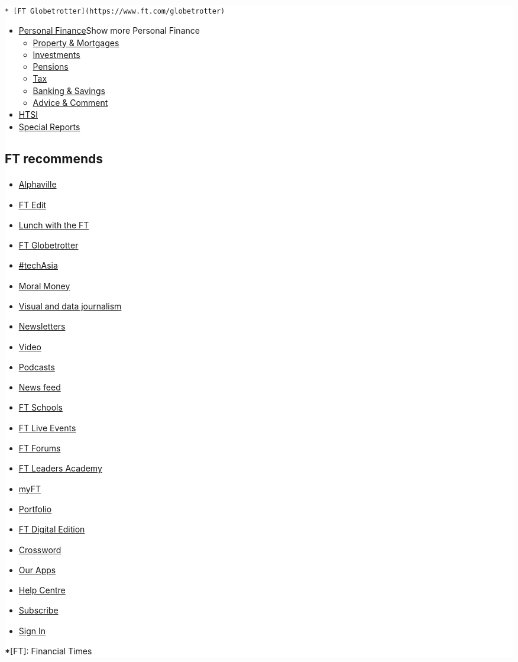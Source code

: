     * [FT Globetrotter](https://www.ft.com/globetrotter)
  * [Personal Finance](https://www.ft.com/personal-finance)Show more Personal Finance
    * [Property & Mortgages](https://www.ft.com/mortgages)
    * [Investments](https://www.ft.com/investments)
    * [Pensions](https://www.ft.com/pensions)
    * [Tax](https://www.ft.com/tax)
    * [Banking & Savings](https://www.ft.com/banking-savings)
    * [Advice & Comment](https://www.ft.com/advice-comment)
  * [HTSI](https://www.ft.com/htsi)
  * [Special Reports](https://www.ft.com/special-reports)


## FT recommends
  * [Alphaville](https://www.ft.com/alphaville)
  * [FT Edit](https://www.ft.com/ft-edit)
  * [Lunch with the FT](https://www.ft.com/lunch-with-the-ft)
  * [FT Globetrotter](https://www.ft.com/globetrotter)
  * [#techAsia](https://www.ft.com/tech-asia)
  * [Moral Money](https://www.ft.com/moral-money)
  * [Visual and data journalism](https://www.ft.com/visual-and-data-journalism)
  * [Newsletters](https://www.ft.com/newsletters)
  * [Video](https://www.ft.com/video)
  * [Podcasts](https://www.ft.com/podcasts)
  * [News feed](https://www.ft.com/news-feed)
  * [FT Schools](https://www.ft.com/ft-schools)
  * [FT Live Events](https://events.ft.com/events-list)
  * [FT Forums](https://forums.live.ft.com/)
  * [FT Leaders Academy](https://leadersacademy.ft.com/)


  * [myFT](https://www.ft.com/myft)
  * [Portfolio](https://markets.ft.com/data/portfolio/dashboard)
  * [FT Digital Edition](https://digitaleditionapp.ft.com/i9DX/259czdht)
  * [Crossword](https://www.ft.com/crossword)
  * [Our Apps](https://www.ft.com/tour/apps)


  * [Help Centre](https://help.ft.com)
  * [Subscribe](https://www.ft.com/products?segmentId=d290332b-e8e8-d29b-2ff4-2019b13f008a)
  * [Sign In](https://www.ft.com/login?location=/indonesia)


  *[FT]: Financial Times
